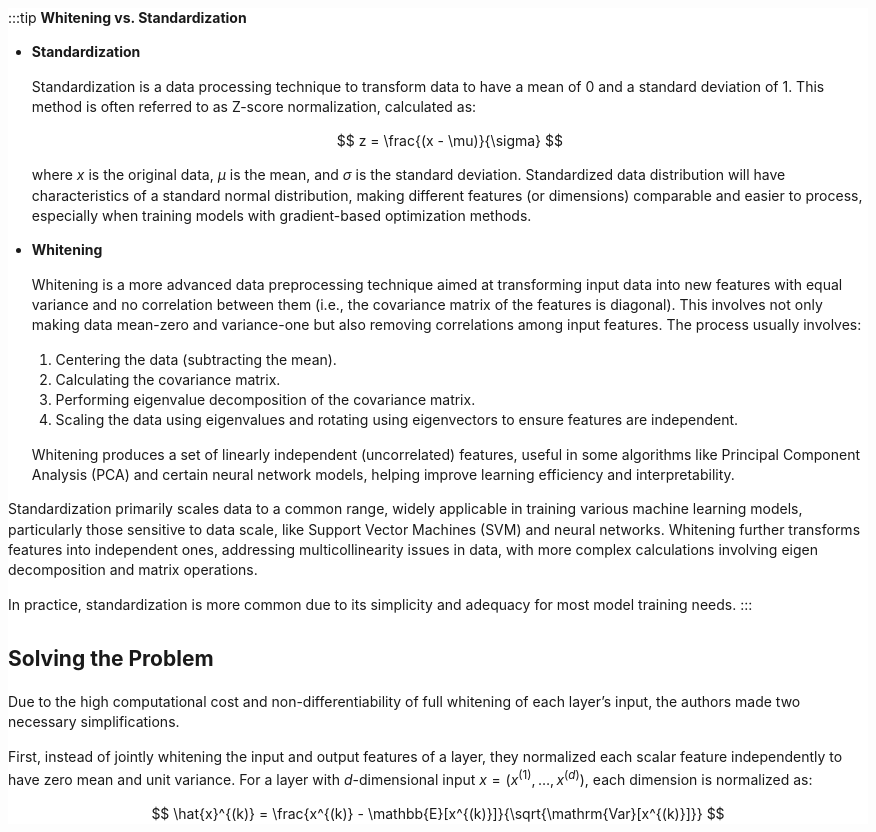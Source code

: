 :::tip
**Whitening vs. Standardization**

- **Standardization**

  Standardization is a data processing technique to transform data to have a mean of 0 and a standard deviation of 1. This method is often referred to as Z-score normalization, calculated as:

  $$
  z = \frac{(x - \mu)}{\sigma}
  $$

  where $x$ is the original data, $\mu$ is the mean, and $\sigma$ is the standard deviation. Standardized data distribution will have characteristics of a standard normal distribution, making different features (or dimensions) comparable and easier to process, especially when training models with gradient-based optimization methods.

- **Whitening**

  Whitening is a more advanced data preprocessing technique aimed at transforming input data into new features with equal variance and no correlation between them (i.e., the covariance matrix of the features is diagonal). This involves not only making data mean-zero and variance-one but also removing correlations among input features. The process usually involves:

  1. Centering the data (subtracting the mean).
  2. Calculating the covariance matrix.
  3. Performing eigenvalue decomposition of the covariance matrix.
  4. Scaling the data using eigenvalues and rotating using eigenvectors to ensure features are independent.

  Whitening produces a set of linearly independent (uncorrelated) features, useful in some algorithms like Principal Component Analysis (PCA) and certain neural network models, helping improve learning efficiency and interpretability.

Standardization primarily scales data to a common range, widely applicable in training various machine learning models, particularly those sensitive to data scale, like Support Vector Machines (SVM) and neural networks. Whitening further transforms features into independent ones, addressing multicollinearity issues in data, with more complex calculations involving eigen decomposition and matrix operations.

In practice, standardization is more common due to its simplicity and adequacy for most model training needs.
:::

## Solving the Problem

Due to the high computational cost and non-differentiability of full whitening of each layer’s input, the authors made two necessary simplifications.

First, instead of jointly whitening the input and output features of a layer, they normalized each scalar feature independently to have zero mean and unit variance. For a layer with $d$-dimensional input $x = (x^{(1)}, \ldots, x^{(d)})$, each dimension is normalized as:

$$
\hat{x}^{(k)} = \frac{x^{(k)} - \mathbb{E}[x^{(k)}]}{\sqrt{\mathrm{Var}[x^{(k)}]}}
$$
